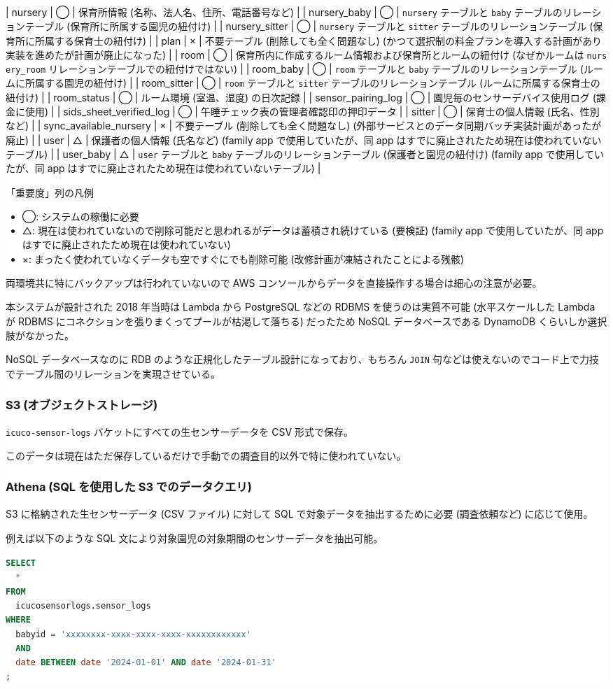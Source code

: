 | nursery | ◯ | 保育所情報 (名称、法人名、住所、電話番号など) |
| nursery_baby | ◯ | `nursery` テーブルと `baby` テーブルのリレーションテーブル (保育所に所属する園児の紐付け) |
| nursery_sitter | ◯ | `nursery` テーブルと `sitter` テーブルのリレーションテーブル (保育所に所属する保育士の紐付け) |
| plan | × | 不要テーブル (削除しても全く問題なし) (かつて選択制の料金プランを導入する計画があり実装を進めたが計画が廃止になった) |
| room | ◯ | 保育所内に作成するルーム情報および保育所とルームの紐付け (なぜかルームは `nursery_room` リレーションテーブルでの紐付けではない) |
| room_baby | ◯ | `room` テーブルと `baby` テーブルのリレーションテーブル (ルームに所属する園児の紐付け) |
| room_sitter | ◯ | `room` テーブルと `sitter` テーブルのリレーションテーブル (ルームに所属する保育士の紐付け) |
| room_status | ◯ | ルーム環境 (室温、湿度) の日次記録 |
| sensor_pairing_log | ◯ | 園児毎のセンサーデバイス使用ログ (課金に使用) |
| sids_sheet_verified_log | ◯ | 午睡チェック表の管理者確認印の押印データ |
| sitter | ◯ | 保育士の個人情報 (氏名、性別など) |
| sync_available_nursery | × | 不要テーブル (削除しても全く問題なし) (外部サービスとのデータ同期バッチ実装計画があったが廃止) |
| user | △ | 保護者の個人情報 (氏名など) (family app で使用していたが、同 app はすでに廃止されたため現在は使われていないテーブル) |
| user_baby | △ | `user` テーブルと `baby` テーブルのリレーションテーブル (保護者と園児の紐付け) (family app で使用していたが、同 app はすでに廃止されたため現在は使われていないテーブル) |

「重要度」列の凡例
- ◯: システムの稼働に必要
- △: 現在は使われていないので削除可能だと思われるがデータは蓄積され続けている (要検証) (family app で使用していたが、同 app はすでに廃止されたため現在は使われていない)
- ×: まったく使われていなくデータも空ですぐにでも削除可能 (改修計画が凍結されたことによる残骸)

両環境共に特にバックアップは行われていないので AWS コンソールからデータを直接操作する場合は細心の注意が必要。

本システムが設計された 2018 年当時は Lambda から PostgreSQL などの RDBMS を使うのは実質不可能 (水平スケールした Lambda が RDBMS にコネクションを張りまくってプールが枯渇して落ちる) だったため NoSQL データベースである DynamoDB くらいしか選択肢がなかった。

NoSQL データベースなのに RDB のような正規化したテーブル設計になっており、もちろん `JOIN` 句などは使えないのでコード上で力技でテーブル間のリレーションを実現させている。

### S3 (オブジェクトストレージ)

`icuco-sensor-logs` バケットにすべての生センサーデータを CSV 形式で保存。

このデータは現在はただ保存しているだけで手動での調査目的以外で特に使われていない。

### Athena (SQL を使用した S3 でのデータクエリ)

S3 に格納された生センサーデータ (CSV ファイル) に対して SQL で対象データを抽出するために必要 (調査依頼など) に応じて使用。

例えば以下のような SQL 文により対象園児の対象期間のセンサーデータを抽出可能。

```sql
SELECT
  *
FROM
  icucosensorlogs.sensor_logs
WHERE 
  babyid = 'xxxxxxxx-xxxx-xxxx-xxxx-xxxxxxxxxxxx'
  AND
  date BETWEEN date '2024-01-01' AND date '2024-01-31'
;
```
